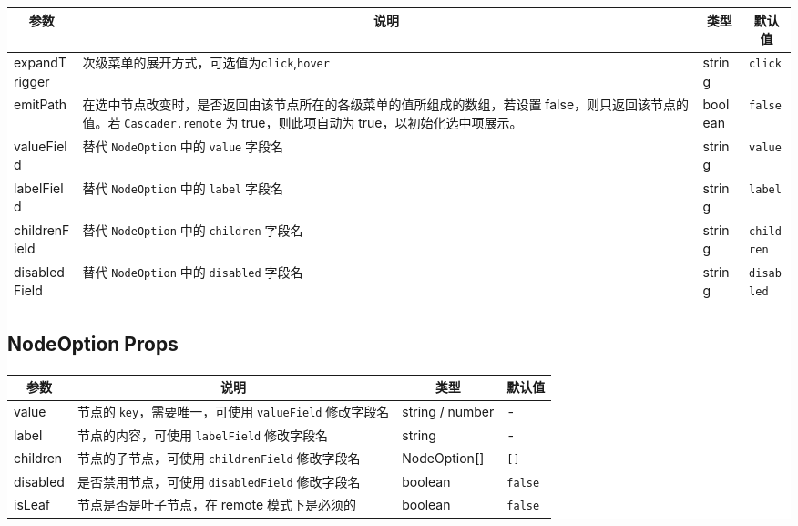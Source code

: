 | 参数          | 说明                                                                                                                                                  | 类型    | 默认值     |
| ------------- | ----------------------------------------------------------------------------------------------------------------------------------------------------- | ------- | ---------- |
| expandTrigger | 次级菜单的展开方式，可选值为`click`,`hover`                                                                                                           | string  | `click`    |
| emitPath      | 在选中节点改变时，是否返回由该节点所在的各级菜单的值所组成的数组，若设置 false，则只返回该节点的值。若 `Cascader.remote` 为 true，则此项自动为 true，以初始化选中项展示。 | boolean | `false`    |
| valueField    | 替代 `NodeOption` 中的 `value` 字段名                                                                                                                 | string  | `value`    |
| labelField    | 替代 `NodeOption` 中的 `label` 字段名                                                                                                                 | string  | `label`    |
| childrenField | 替代 `NodeOption` 中的 `children` 字段名                                                                                                              | string  | `children` |
| disabledField | 替代 `NodeOption` 中的 `disabled` 字段名                                                                                                              | string  | `disabled` |

## NodeOption Props

| 参数     | 说明                                                   | 类型            | 默认值  |
| -------- | ------------------------------------------------------ | --------------- | ------- |
| value    | 节点的 `key`，需要唯一，可使用 `valueField` 修改字段名 | string / number | -       |
| label    | 节点的内容，可使用 `labelField` 修改字段名             | string          | -       |
| children | 节点的子节点，可使用 `childrenField` 修改字段名        | NodeOption[]    | `[]`    |
| disabled | 是否禁用节点，可使用 `disabledField` 修改字段名        | boolean         | `false` |
| isLeaf   | 节点是否是叶子节点，在 remote 模式下是必须的           | boolean         | `false` |
